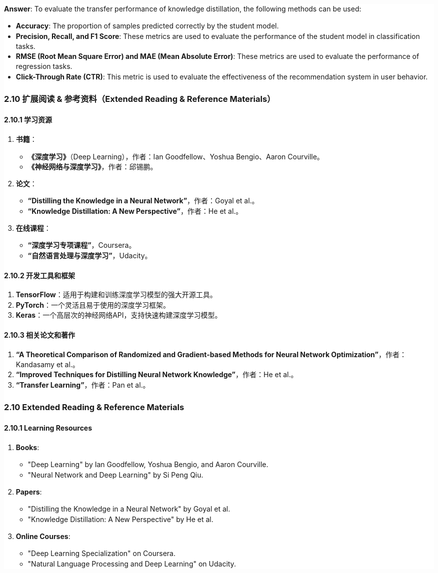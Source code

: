 **Answer**: To evaluate the transfer performance of knowledge distillation, the following methods can be used:
- **Accuracy**: The proportion of samples predicted correctly by the student model.
- **Precision, Recall, and F1 Score**: These metrics are used to evaluate the performance of the student model in classification tasks.
- **RMSE (Root Mean Square Error) and MAE (Mean Absolute Error)**: These metrics are used to evaluate the performance of regression tasks.
- **Click-Through Rate (CTR)**: This metric is used to evaluate the effectiveness of the recommendation system in user behavior.

### 2.10 扩展阅读 & 参考资料（Extended Reading & Reference Materials）

#### 2.10.1 学习资源

1. **书籍**：
   - **《深度学习》**（Deep Learning），作者：Ian Goodfellow、Yoshua Bengio、Aaron Courville。
   - **《神经网络与深度学习》**，作者：邱锡鹏。

2. **论文**：
   - **“Distilling the Knowledge in a Neural Network”**，作者：Goyal et al.。
   - **“Knowledge Distillation: A New Perspective”**，作者：He et al.。

3. **在线课程**：
   - **“深度学习专项课程”**，Coursera。
   - **“自然语言处理与深度学习”**，Udacity。

#### 2.10.2 开发工具和框架

1. **TensorFlow**：适用于构建和训练深度学习模型的强大开源工具。
2. **PyTorch**：一个灵活且易于使用的深度学习框架。
3. **Keras**：一个高层次的神经网络API，支持快速构建深度学习模型。

#### 2.10.3 相关论文和著作

1. **“A Theoretical Comparison of Randomized and Gradient-based Methods for Neural Network Optimization”**，作者：Kandasamy et al.。
2. **“Improved Techniques for Distilling Neural Network Knowledge”**，作者：He et al.。
3. **“Transfer Learning”**，作者：Pan et al.。

### 2.10 Extended Reading & Reference Materials
#### 2.10.1 Learning Resources

1. **Books**:
   - "Deep Learning" by Ian Goodfellow, Yoshua Bengio, and Aaron Courville.
   - "Neural Network and Deep Learning" by Si Peng Qiu.

2. **Papers**:
   - "Distilling the Knowledge in a Neural Network" by Goyal et al.
   - "Knowledge Distillation: A New Perspective" by He et al.

3. **Online Courses**:
   - "Deep Learning Specialization" on Coursera.
   - "Natural Language Processing and Deep Learning" on Udacity.
